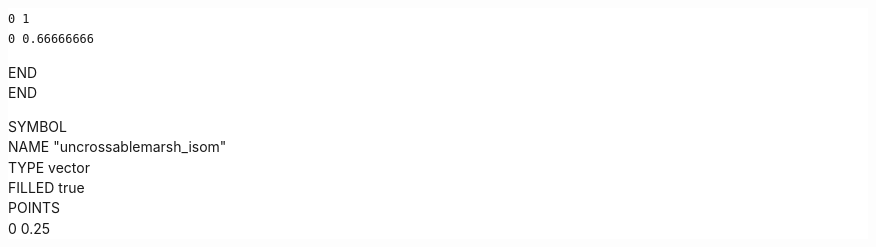     0 1                                                                                                                                                                                                                                                                                                                                                                                                                                                                                                                                    
    0 0.66666666                                                                                                                                                                                                                                                                                                                                                                                                                                                                                                                           
  END                                                                                                                                                                                                                                                                                                                                                                                                                                                                                                                                      
END                                                                                                                                                                                                                                                                                                                                                                                                                                                                                                                                        
                                                                                                                                                                                                                                                                                                                                                                                                                                                                                                                                           
SYMBOL                                                                                                                                                                                                                                                                                                                                                                                                                                                                                                                                     
  NAME "uncrossablemarsh_isom"                                                                                                                                                                                                                                                                                                                                                                                                                                                                                                             
  TYPE vector                                                                                                                                                                                                                                                                                                                                                                                                                                                                                                                              
  FILLED true                                                                                                                                                                                                                                                                                                                                                                                                                                                                                                                              
  POINTS                                                                                                                                                                                                                                                                                                                                                                                                                                                                                                                                   
    0 0.25                                                                                                                                                                                                                                                                                                                                                                                                                                                                                                                                 